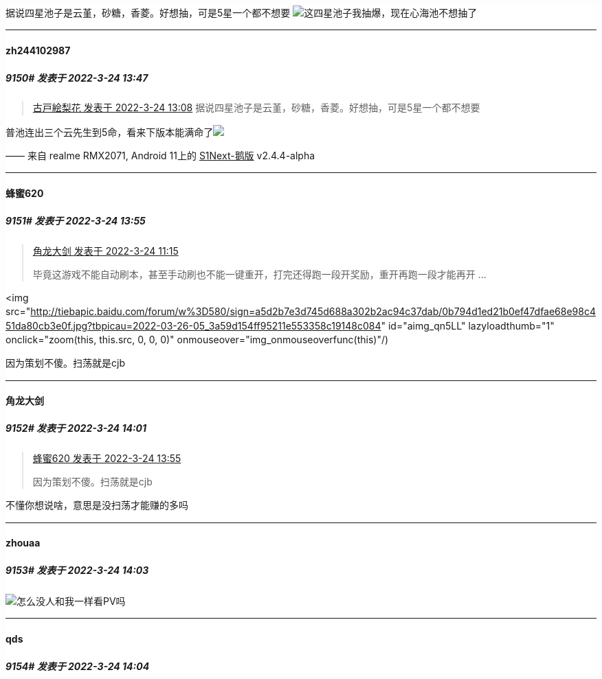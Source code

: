据说四星池子是云堇，砂糖，香菱。好想抽，可是5星一个都不想要</blockquote>
<img src="https://static.saraba1st.com/image/smiley/face2017/133.png" referrerpolicy="no-referrer">这四星池子我抽爆，现在心海池不想抽了

*****

####  zh244102987  
##### 9150#       发表于 2022-3-24 13:47

<blockquote><a href="httphttps://bbs.saraba1st.com/2b/forum.php?mod=redirect&amp;goto=findpost&amp;pid=55166985&amp;ptid=2050817" target="_blank">古戸絵梨花 发表于 2022-3-24 13:08</a>
据说四星池子是云堇，砂糖，香菱。好想抽，可是5星一个都不想要</blockquote>
普池连出三个云先生到5命，看来下版本能满命了<img src="https://static.saraba1st.com/image/smiley/face2017/009.gif" referrerpolicy="no-referrer">

—— 来自 realme RMX2071, Android 11上的 [S1Next-鹅版](https://github.com/ykrank/S1-Next/releases) v2.4.4-alpha



*****

####  蜂蜜620  
##### 9151#       发表于 2022-3-24 13:55

<blockquote><a href="httphttps://bbs.saraba1st.com/2b/forum.php?mod=redirect&amp;goto=findpost&amp;pid=55165479&amp;ptid=2050817" target="_blank">角龙大剑 发表于 2022-3-24 11:15</a>

毕竟这游戏不能自动刷本，甚至手动刷也不能一键重开，打完还得跑一段开奖励，重开再跑一段才能再开 ...</blockquote>
<img src="http://tiebapic.baidu.com/forum/w%3D580/sign=a5d2b7e3d745d688a302b2ac94c37dab/0b794d1ed21b0ef47dfae68e98c451da80cb3e0f.jpg?tbpicau=2022-03-26-05_3a59d154ff95211e553358c19148c084" id="aimg_qn5LL" lazyloadthumb="1" onclick="zoom(this, this.src, 0, 0, 0)" onmouseover="img_onmouseoverfunc(this)"/)

因为策划不傻。扫荡就是cjb

*****

####  角龙大剑  
##### 9152#       发表于 2022-3-24 14:01

<blockquote><a href="httphttps://bbs.saraba1st.com/2b/forum.php?mod=redirect&amp;goto=findpost&amp;pid=55167526&amp;ptid=2050817" target="_blank">蜂蜜620 发表于 2022-3-24 13:55</a>

因为策划不傻。扫荡就是cjb</blockquote>
不懂你想说啥，意思是没扫荡才能赚的多吗

*****

####  zhouaa  
##### 9153#       发表于 2022-3-24 14:03

<img src="https://static.saraba1st.com/image/smiley/face2017/065.png" referrerpolicy="no-referrer">怎么没人和我一样看PV吗

*****

####  qds  
##### 9154#       发表于 2022-3-24 14:04
